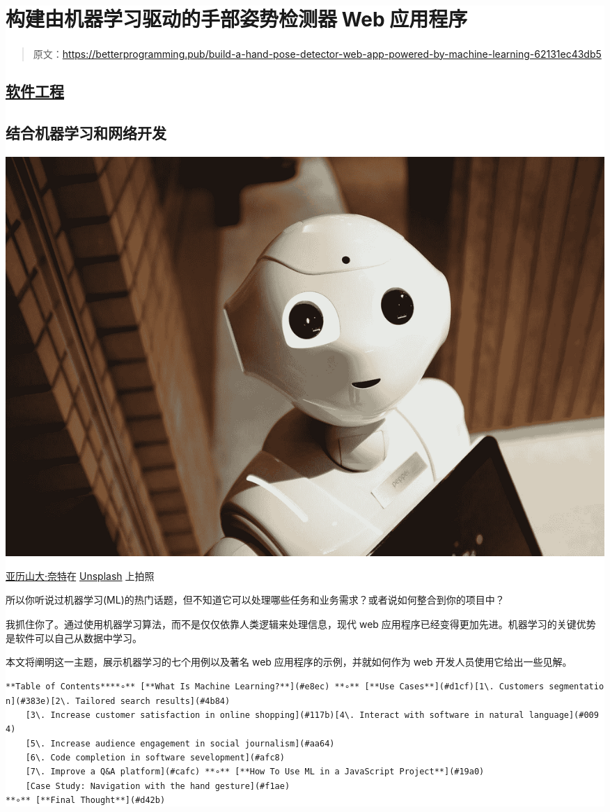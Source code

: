 # 构建由机器学习驱动的手部姿势检测器 Web 应用程序

> 原文：<https://betterprogramming.pub/build-a-hand-pose-detector-web-app-powered-by-machine-learning-62131ec43db5>

## [软件工程](https://rakiabensassi.medium.com/list/software-engineering-7a179a23ebfd)

## 结合机器学习和网络开发

![](img/1a3d80dd698f94983715c8f68c028f13.png)

[亚历山大·奈特](https://unsplash.com/@agk42?utm_source=medium&utm_medium=referral)在 [Unsplash](https://unsplash.com?utm_source=medium&utm_medium=referral) 上拍照

所以你听说过机器学习(ML)的热门话题，但不知道它可以处理哪些任务和业务需求？或者说如何整合到你的项目中？

我抓住你了。通过使用机器学习算法，而不是仅仅依靠人类逻辑来处理信息，现代 web 应用程序已经变得更加先进。机器学习的关键优势是软件可以自己从数据中学习。

本文将阐明这一主题，展示机器学习的七个用例以及著名 web 应用程序的示例，并就如何作为 web 开发人员使用它给出一些见解。

```
**Table of Contents****∘** [**What Is Machine Learning?**](#e8ec) **∘** [**Use Cases**](#d1cf)[1\. Customers segmentation](#383e)[2\. Tailored search results](#4b84)
    [3\. Increase customer satisfaction in online shopping](#117b)[4\. Interact with software in natural language](#0094)
    [5\. Increase audience engagement in social journalism](#aa64)
    [6\. Code completion in software sevelopment](#afc8)
    [7\. Improve a Q&A platform](#cafc) **∘** [**How To Use ML in a JavaScript Project**](#19a0)
    [Case Study: Navigation with the hand gesture](#f1ae)
**∘** [**Final Thought**](#d42b)
```
